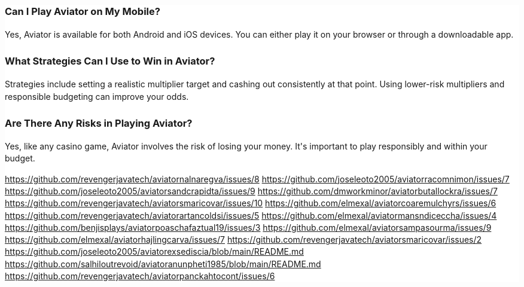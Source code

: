 ### Can I Play Aviator on My Mobile?

Yes, Aviator is available for both Android and iOS devices. You can
either play it on your browser or through a downloadable app.

### What Strategies Can I Use to Win in Aviator?

Strategies include setting a realistic multiplier target and cashing out
consistently at that point. Using lower-risk multipliers and responsible
budgeting can improve your odds.

### Are There Any Risks in Playing Aviator?

Yes, like any casino game, Aviator involves the risk of losing your
money. It's important to play responsibly and within your budget.

https://github.com/revengerjavatech/aviatornalnaregva/issues/8
https://github.com/joseleoto2005/aviatorracomnimon/issues/7
https://github.com/joseleoto2005/aviatorsandcrapidta/issues/9
https://github.com/dmworkminor/aviatorbutallockra/issues/7
https://github.com/revengerjavatech/aviatorsmaricovar/issues/10
https://github.com/elmexal/aviatorcoaremulchyrs/issues/6
https://github.com/revengerjavatech/aviatorartancoldsi/issues/5
https://github.com/elmexal/aviatormansndiceccha/issues/4
https://github.com/benjisplays/aviatorpoaschafaztual19/issues/3
https://github.com/elmexal/aviatorsampasourma/issues/9
https://github.com/elmexal/aviatorhajlingcarva/issues/7
https://github.com/revengerjavatech/aviatorsmaricovar/issues/2
https://github.com/joseleoto2005/aviatorexsediscia/blob/main/README.md
https://github.com/salhiloutrevoid/aviatoranunpheti1985/blob/main/README.md
https://github.com/revengerjavatech/aviatorpanckahtocont/issues/6
